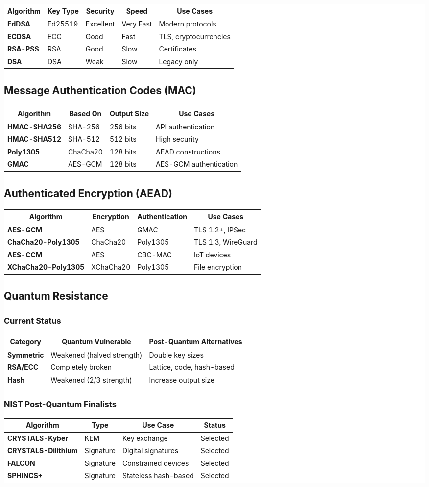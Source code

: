 | Algorithm | Key Type | Security | Speed | Use Cases |
|-----------|----------|----------|-------|-----------|
| **EdDSA** | Ed25519 | Excellent | Very Fast | Modern protocols |
| **ECDSA** | ECC | Good | Fast | TLS, cryptocurrencies |
| **RSA-PSS** | RSA | Good | Slow | Certificates |
| **DSA** | DSA | Weak | Slow | Legacy only |

## Message Authentication Codes (MAC)

| Algorithm | Based On | Output Size | Use Cases |
|-----------|----------|-------------|-----------|
| **HMAC-SHA256** | SHA-256 | 256 bits | API authentication |
| **HMAC-SHA512** | SHA-512 | 512 bits | High security |
| **Poly1305** | ChaCha20 | 128 bits | AEAD constructions |
| **GMAC** | AES-GCM | 128 bits | AES-GCM authentication |

## Authenticated Encryption (AEAD)

| Algorithm | Encryption | Authentication | Use Cases |
|-----------|------------|----------------|-----------|
| **AES-GCM** | AES | GMAC | TLS 1.2+, IPSec |
| **ChaCha20-Poly1305** | ChaCha20 | Poly1305 | TLS 1.3, WireGuard |
| **AES-CCM** | AES | CBC-MAC | IoT devices |
| **XChaCha20-Poly1305** | XChaCha20 | Poly1305 | File encryption |

## Quantum Resistance

### Current Status

| Category | Quantum Vulnerable | Post-Quantum Alternatives |
|----------|-------------------|--------------------------|
| **Symmetric** | Weakened (halved strength) | Double key sizes |
| **RSA/ECC** | Completely broken | Lattice, code, hash-based |
| **Hash** | Weakened (2/3 strength) | Increase output size |

### NIST Post-Quantum Finalists

| Algorithm | Type | Use Case | Status |
|-----------|------|----------|--------|
| **CRYSTALS-Kyber** | KEM | Key exchange | Selected |
| **CRYSTALS-Dilithium** | Signature | Digital signatures | Selected |
| **FALCON** | Signature | Constrained devices | Selected |
| **SPHINCS+** | Signature | Stateless hash-based | Selected |
